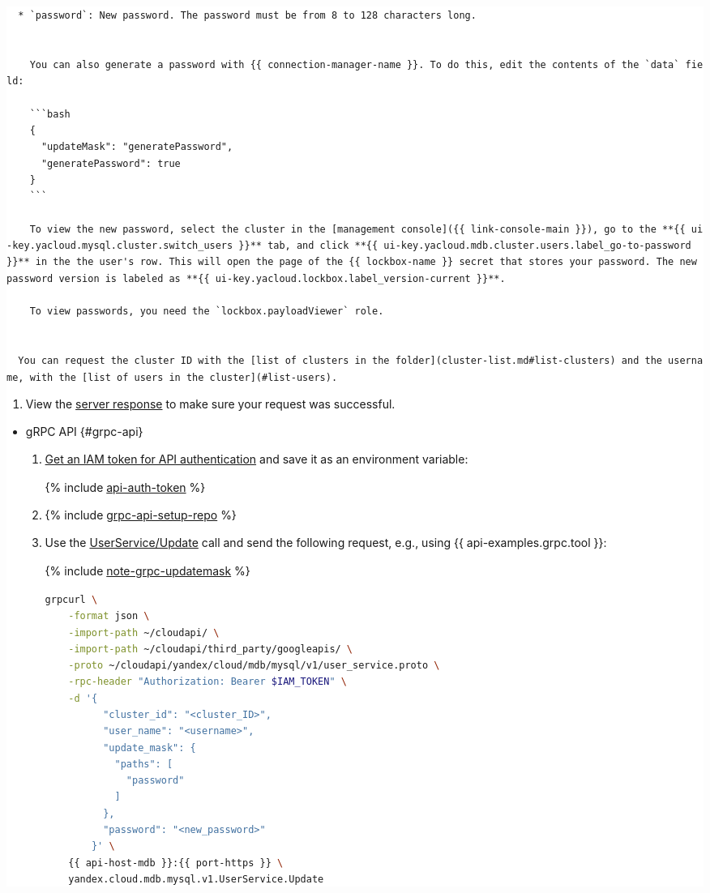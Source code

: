       * `password`: New password. The password must be from 8 to 128 characters long.

        
        You can also generate a password with {{ connection-manager-name }}. To do this, edit the contents of the `data` field:

        ```bash
        {
          "updateMask": "generatePassword",
          "generatePassword": true
        }
        ```

        To view the new password, select the cluster in the [management console]({{ link-console-main }}), go to the **{{ ui-key.yacloud.mysql.cluster.switch_users }}** tab, and click **{{ ui-key.yacloud.mdb.cluster.users.label_go-to-password }}** in the the user's row. This will open the page of the {{ lockbox-name }} secret that stores your password. The new password version is labeled as **{{ ui-key.yacloud.lockbox.label_version-current }}**.

        To view passwords, you need the `lockbox.payloadViewer` role.


      You can request the cluster ID with the [list of clusters in the folder](cluster-list.md#list-clusters) and the username, with the [list of users in the cluster](#list-users).

  1. View the [server response](../api-ref/User/update.md#yandex.cloud.operation.Operation) to make sure your request was successful.

- gRPC API {#grpc-api}

  1. [Get an IAM token for API authentication](../api-ref/authentication.md) and save it as an environment variable:

      {% include [api-auth-token](../../_includes/mdb/api-auth-token.md) %}

  1. {% include [grpc-api-setup-repo](../../_includes/mdb/grpc-api-setup-repo.md) %}
  1. Use the [UserService/Update](../api-ref/grpc/User/update.md) call and send the following request, e.g., using {{ api-examples.grpc.tool }}:

      {% include [note-grpc-updatemask](../../_includes/note-grpc-api-updatemask.md) %}

      ```bash
      grpcurl \
          -format json \
          -import-path ~/cloudapi/ \
          -import-path ~/cloudapi/third_party/googleapis/ \
          -proto ~/cloudapi/yandex/cloud/mdb/mysql/v1/user_service.proto \
          -rpc-header "Authorization: Bearer $IAM_TOKEN" \
          -d '{
                "cluster_id": "<cluster_ID>",
                "user_name": "<username>",
                "update_mask": {
                  "paths": [
                    "password"
                  ]
                },
                "password": "<new_password>"
              }' \
          {{ api-host-mdb }}:{{ port-https }} \
          yandex.cloud.mdb.mysql.v1.UserService.Update
      ```

